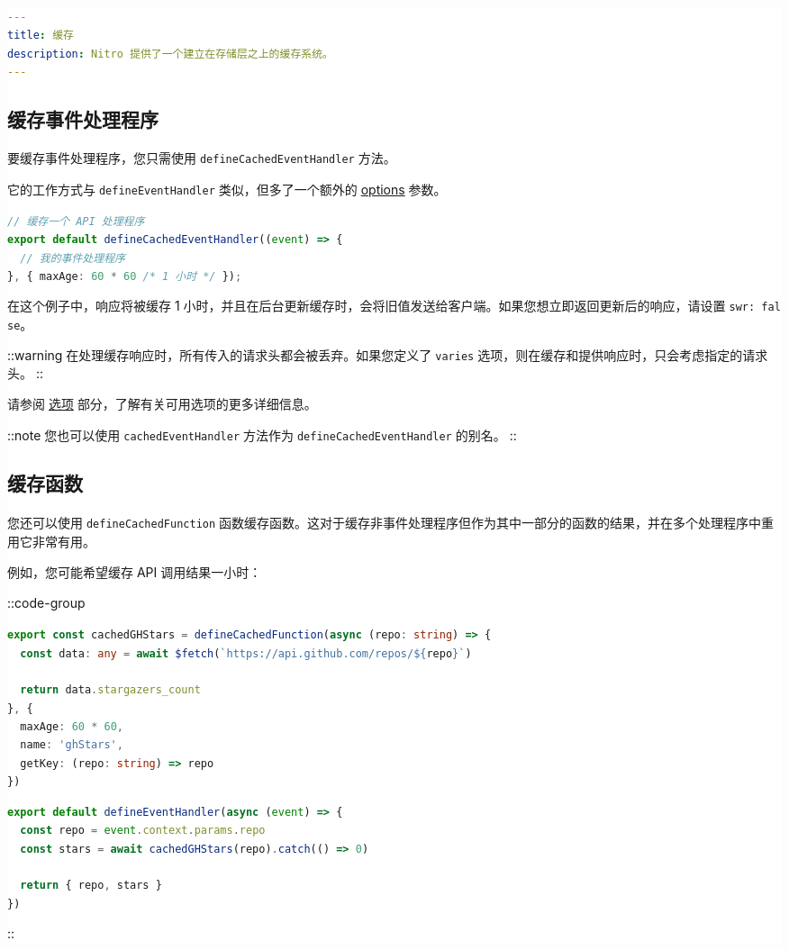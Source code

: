```yaml
---
title: 缓存
description: Nitro 提供了一个建立在存储层之上的缓存系统。
---
```


## 缓存事件处理程序

要缓存事件处理程序，您只需使用 `defineCachedEventHandler` 方法。

它的工作方式与 `defineEventHandler` 类似，但多了一个额外的 [options](https://nitro.build/guide/cache#options) 参数。

```typescript [server/routes/cached.ts]
// 缓存一个 API 处理程序
export default defineCachedEventHandler((event) => {
  // 我的事件处理程序
}, { maxAge: 60 * 60 /* 1 小时 */ });
```

在这个例子中，响应将被缓存 1 小时，并且在后台更新缓存时，会将旧值发送给客户端。如果您想立即返回更新后的响应，请设置 `swr: false`。

::warning
在处理缓存响应时，所有传入的请求头都会被丢弃。如果您定义了 `varies` 选项，则在缓存和提供响应时，只会考虑指定的请求头。
::

请参阅 [选项](/docs/nitro/guide/cache#options) 部分，了解有关可用选项的更多详细信息。

::note
您也可以使用 `cachedEventHandler` 方法作为 `defineCachedEventHandler` 的别名。
::

## 缓存函数

您还可以使用 `defineCachedFunction` 函数缓存函数。这对于缓存非事件处理程序但作为其中一部分的函数的结果，并在多个处理程序中重用它非常有用。

例如，您可能希望缓存 API 调用结果一小时：

::code-group
```typescript [server/utils/github.ts]
export const cachedGHStars = defineCachedFunction(async (repo: string) => {
  const data: any = await $fetch(`https://api.github.com/repos/${repo}`)

  return data.stargazers_count
}, {
  maxAge: 60 * 60,
  name: 'ghStars',
  getKey: (repo: string) => repo
})
```
```typescript [server/api/stars/[...repo].ts]
export default defineEventHandler(async (event) => {
  const repo = event.context.params.repo
  const stars = await cachedGHStars(repo).catch(() => 0)

  return { repo, stars }
})
```
::
